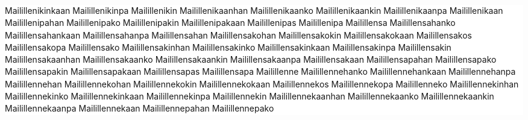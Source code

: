 Mailillenikinkaan
Mailillenikinpa
Mailillenikin
Mailillenikaanhan
Mailillenikaanko
Mailillenikaankin
Mailillenikaanpa
Mailillenikaan
Mailillenipahan
Mailillenipako
Mailillenipakin
Mailillenipakaan
Mailillenipas
Mailillenipa
Mailillensa
Mailillensahanko
Mailillensahankaan
Mailillensahanpa
Mailillensahan
Mailillensakohan
Mailillensakokin
Mailillensakokaan
Mailillensakos
Mailillensakopa
Mailillensako
Mailillensakinhan
Mailillensakinko
Mailillensakinkaan
Mailillensakinpa
Mailillensakin
Mailillensakaanhan
Mailillensakaanko
Mailillensakaankin
Mailillensakaanpa
Mailillensakaan
Mailillensapahan
Mailillensapako
Mailillensapakin
Mailillensapakaan
Mailillensapas
Mailillensapa
Mailillenne
Mailillennehanko
Mailillennehankaan
Mailillennehanpa
Mailillennehan
Mailillennekohan
Mailillennekokin
Mailillennekokaan
Mailillennekos
Mailillennekopa
Mailillenneko
Mailillennekinhan
Mailillennekinko
Mailillennekinkaan
Mailillennekinpa
Mailillennekin
Mailillennekaanhan
Mailillennekaanko
Mailillennekaankin
Mailillennekaanpa
Mailillennekaan
Mailillennepahan
Mailillennepako